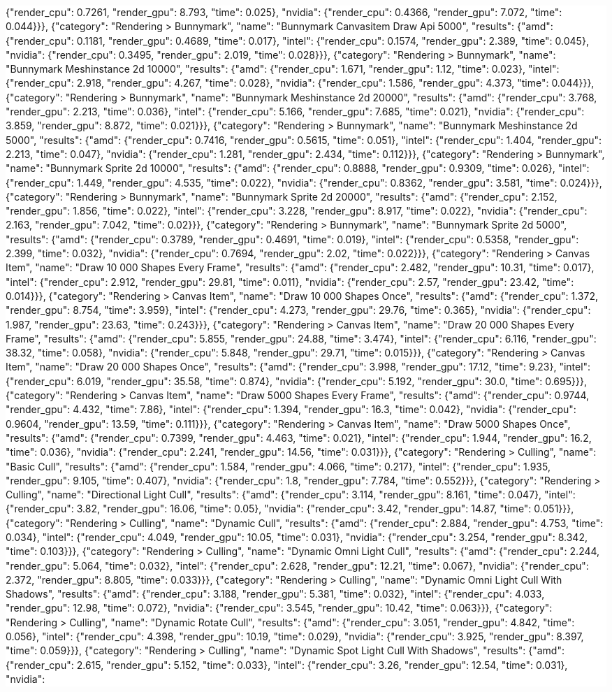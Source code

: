 {"render_cpu": 0.7261, "render_gpu": 8.793, "time": 0.025}, "nvidia": {"render_cpu": 0.4366, "render_gpu": 7.072, "time": 0.044}}}, {"category": "Rendering > Bunnymark", "name": "Bunnymark Canvasitem Draw Api 5000", "results": {"amd": {"render_cpu": 0.1181, "render_gpu": 0.4689, "time": 0.017}, "intel": {"render_cpu": 0.1574, "render_gpu": 2.389, "time": 0.045}, "nvidia": {"render_cpu": 0.3495, "render_gpu": 2.019, "time": 0.028}}}, {"category": "Rendering > Bunnymark", "name": "Bunnymark Meshinstance 2d 10000", "results": {"amd": {"render_cpu": 1.671, "render_gpu": 1.12, "time": 0.023}, "intel": {"render_cpu": 2.918, "render_gpu": 4.267, "time": 0.028}, "nvidia": {"render_cpu": 1.586, "render_gpu": 4.373, "time": 0.044}}}, {"category": "Rendering > Bunnymark", "name": "Bunnymark Meshinstance 2d 20000", "results": {"amd": {"render_cpu": 3.768, "render_gpu": 2.213, "time": 0.036}, "intel": {"render_cpu": 5.166, "render_gpu": 7.685, "time": 0.021}, "nvidia": {"render_cpu": 3.859, "render_gpu": 8.872, "time": 0.021}}}, {"category": "Rendering > Bunnymark", "name": "Bunnymark Meshinstance 2d 5000", "results": {"amd": {"render_cpu": 0.7416, "render_gpu": 0.5615, "time": 0.051}, "intel": {"render_cpu": 1.404, "render_gpu": 2.213, "time": 0.047}, "nvidia": {"render_cpu": 1.281, "render_gpu": 2.434, "time": 0.112}}}, {"category": "Rendering > Bunnymark", "name": "Bunnymark Sprite 2d 10000", "results": {"amd": {"render_cpu": 0.8888, "render_gpu": 0.9309, "time": 0.026}, "intel": {"render_cpu": 1.449, "render_gpu": 4.535, "time": 0.022}, "nvidia": {"render_cpu": 0.8362, "render_gpu": 3.581, "time": 0.024}}}, {"category": "Rendering > Bunnymark", "name": "Bunnymark Sprite 2d 20000", "results": {"amd": {"render_cpu": 2.152, "render_gpu": 1.856, "time": 0.022}, "intel": {"render_cpu": 3.228, "render_gpu": 8.917, "time": 0.022}, "nvidia": {"render_cpu": 2.163, "render_gpu": 7.042, "time": 0.02}}}, {"category": "Rendering > Bunnymark", "name": "Bunnymark Sprite 2d 5000", "results": {"amd": {"render_cpu": 0.3789, "render_gpu": 0.4691, "time": 0.019}, "intel": {"render_cpu": 0.5358, "render_gpu": 2.399, "time": 0.032}, "nvidia": {"render_cpu": 0.7694, "render_gpu": 2.02, "time": 0.022}}}, {"category": "Rendering > Canvas Item", "name": "Draw 10 000 Shapes Every Frame", "results": {"amd": {"render_cpu": 2.482, "render_gpu": 10.31, "time": 0.017}, "intel": {"render_cpu": 2.912, "render_gpu": 29.81, "time": 0.011}, "nvidia": {"render_cpu": 2.57, "render_gpu": 23.42, "time": 0.014}}}, {"category": "Rendering > Canvas Item", "name": "Draw 10 000 Shapes Once", "results": {"amd": {"render_cpu": 1.372, "render_gpu": 8.754, "time": 3.959}, "intel": {"render_cpu": 4.273, "render_gpu": 29.76, "time": 0.365}, "nvidia": {"render_cpu": 1.987, "render_gpu": 23.63, "time": 0.243}}}, {"category": "Rendering > Canvas Item", "name": "Draw 20 000 Shapes Every Frame", "results": {"amd": {"render_cpu": 5.855, "render_gpu": 24.88, "time": 3.474}, "intel": {"render_cpu": 6.116, "render_gpu": 38.32, "time": 0.058}, "nvidia": {"render_cpu": 5.848, "render_gpu": 29.71, "time": 0.015}}}, {"category": "Rendering > Canvas Item", "name": "Draw 20 000 Shapes Once", "results": {"amd": {"render_cpu": 3.998, "render_gpu": 17.12, "time": 9.23}, "intel": {"render_cpu": 6.019, "render_gpu": 35.58, "time": 0.874}, "nvidia": {"render_cpu": 5.192, "render_gpu": 30.0, "time": 0.695}}}, {"category": "Rendering > Canvas Item", "name": "Draw 5000 Shapes Every Frame", "results": {"amd": {"render_cpu": 0.9744, "render_gpu": 4.432, "time": 7.86}, "intel": {"render_cpu": 1.394, "render_gpu": 16.3, "time": 0.042}, "nvidia": {"render_cpu": 0.9604, "render_gpu": 13.59, "time": 0.111}}}, {"category": "Rendering > Canvas Item", "name": "Draw 5000 Shapes Once", "results": {"amd": {"render_cpu": 0.7399, "render_gpu": 4.463, "time": 0.021}, "intel": {"render_cpu": 1.944, "render_gpu": 16.2, "time": 0.036}, "nvidia": {"render_cpu": 2.241, "render_gpu": 14.56, "time": 0.031}}}, {"category": "Rendering > Culling", "name": "Basic Cull", "results": {"amd": {"render_cpu": 1.584, "render_gpu": 4.066, "time": 0.217}, "intel": {"render_cpu": 1.935, "render_gpu": 9.105, "time": 0.407}, "nvidia": {"render_cpu": 1.8, "render_gpu": 7.784, "time": 0.552}}}, {"category": "Rendering > Culling", "name": "Directional Light Cull", "results": {"amd": {"render_cpu": 3.114, "render_gpu": 8.161, "time": 0.047}, "intel": {"render_cpu": 3.82, "render_gpu": 16.06, "time": 0.05}, "nvidia": {"render_cpu": 3.42, "render_gpu": 14.87, "time": 0.051}}}, {"category": "Rendering > Culling", "name": "Dynamic Cull", "results": {"amd": {"render_cpu": 2.884, "render_gpu": 4.753, "time": 0.034}, "intel": {"render_cpu": 4.049, "render_gpu": 10.05, "time": 0.031}, "nvidia": {"render_cpu": 3.254, "render_gpu": 8.342, "time": 0.103}}}, {"category": "Rendering > Culling", "name": "Dynamic Omni Light Cull", "results": {"amd": {"render_cpu": 2.244, "render_gpu": 5.064, "time": 0.032}, "intel": {"render_cpu": 2.628, "render_gpu": 12.21, "time": 0.067}, "nvidia": {"render_cpu": 2.372, "render_gpu": 8.805, "time": 0.033}}}, {"category": "Rendering > Culling", "name": "Dynamic Omni Light Cull With Shadows", "results": {"amd": {"render_cpu": 3.188, "render_gpu": 5.381, "time": 0.032}, "intel": {"render_cpu": 4.033, "render_gpu": 12.98, "time": 0.072}, "nvidia": {"render_cpu": 3.545, "render_gpu": 10.42, "time": 0.063}}}, {"category": "Rendering > Culling", "name": "Dynamic Rotate Cull", "results": {"amd": {"render_cpu": 3.051, "render_gpu": 4.842, "time": 0.056}, "intel": {"render_cpu": 4.398, "render_gpu": 10.19, "time": 0.029}, "nvidia": {"render_cpu": 3.925, "render_gpu": 8.397, "time": 0.059}}}, {"category": "Rendering > Culling", "name": "Dynamic Spot Light Cull With Shadows", "results": {"amd": {"render_cpu": 2.615, "render_gpu": 5.152, "time": 0.033}, "intel": {"render_cpu": 3.26, "render_gpu": 12.54, "time": 0.031}, "nvidia":